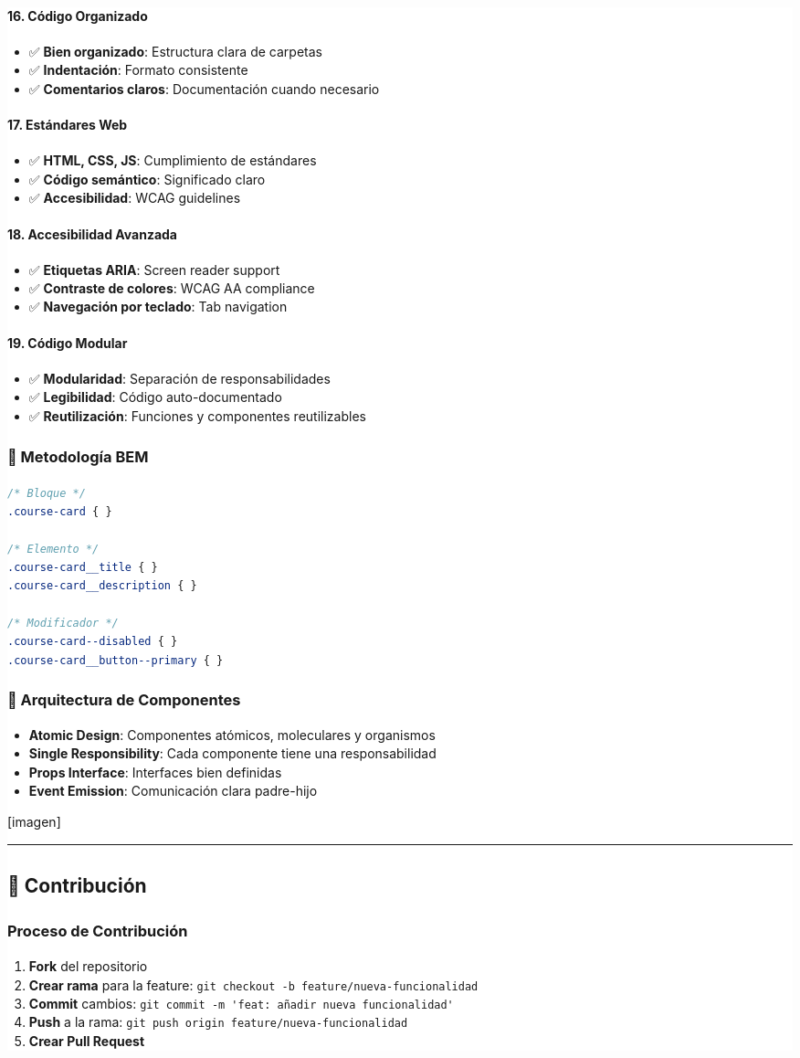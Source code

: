 #### **16. Código Organizado**
- ✅ **Bien organizado**: Estructura clara de carpetas
- ✅ **Indentación**: Formato consistente
- ✅ **Comentarios claros**: Documentación cuando necesario

#### **17. Estándares Web**
- ✅ **HTML, CSS, JS**: Cumplimiento de estándares
- ✅ **Código semántico**: Significado claro
- ✅ **Accesibilidad**: WCAG guidelines

#### **18. Accesibilidad Avanzada**
- ✅ **Etiquetas ARIA**: Screen reader support
- ✅ **Contraste de colores**: WCAG AA compliance
- ✅ **Navegación por teclado**: Tab navigation

#### **19. Código Modular**
- ✅ **Modularidad**: Separación de responsabilidades
- ✅ **Legibilidad**: Código auto-documentado
- ✅ **Reutilización**: Funciones y componentes reutilizables

### **🎨 Metodología BEM**
```css
/* Bloque */
.course-card { }

/* Elemento */
.course-card__title { }
.course-card__description { }

/* Modificador */
.course-card--disabled { }
.course-card__button--primary { }
```

### **🔧 Arquitectura de Componentes**
- **Atomic Design**: Componentes atómicos, moleculares y organismos
- **Single Responsibility**: Cada componente tiene una responsabilidad
- **Props Interface**: Interfaces bien definidas
- **Event Emission**: Comunicación clara padre-hijo

[imagen]

---

## 🤝 Contribución

### **Proceso de Contribución**

1. **Fork** del repositorio
2. **Crear rama** para la feature: `git checkout -b feature/nueva-funcionalidad`
3. **Commit** cambios: `git commit -m 'feat: añadir nueva funcionalidad'`
4. **Push** a la rama: `git push origin feature/nueva-funcionalidad`
5. **Crear Pull Request**
